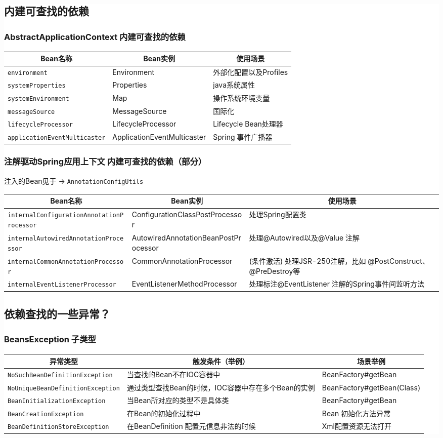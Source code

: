 ## 内建可查找的依赖

### AbstractApplicationContext 内建可查找的依赖

| Bean名称        | Bean实例        | 使用场景               |
| -------------- | --------------- | -------------------- |
| `environment`         | Environment         | 外部化配置以及Profiles   |
| `systemProperties`    | Properties          | java系统属性            |
| `systemEnvironment`   | Map                 | 操作系统环境变量          |
| `messageSource`       | MessageSource        | 国际化                 |
| `lifecycleProcessor`  | LifecycleProcessor   | Lifecycle Bean处理器   |
| `applicationEventMulticaster` | ApplicationEventMulticaster | Spring 事件广播器      |

### 注解驱动Spring应用上下文 内建可查找的依赖（部分）

注入的Bean见于 -> `AnnotationConfigUtils`

| Bean名称                                   | Bean实例                             | 使用场景                      |
| ------------------------------------------ | ------------------------------------ | -------------------------- |
| `internalConfigurationAnnotationProcessor` | ConfigurationClassPostProcessor      | 处理Spring配置类                                             |
| `internalAutowiredAnnotationProcessor`     | AutowiredAnnotationBeanPostProcessor | 处理@Autowired以及@Value 注解                                |
| `internalCommonAnnotationProcessor`        | CommonAnnotationProcessor            | (条件激活) 处理JSR-250注解，比如 @PostConstruct、@PreDestroy等 |
| `internalEventListenerProcessor` | EventListenerMethodProcessor               | 处理标注@EventListener 注解的Spring事件间监听方法            |

## 依赖查找的一些异常？

### BeansException 子类型

| 异常类型       | 触发条件（举例）      | 场景举例                   |
| ------------- | ------------------ | -------------------------- |
| `NoSuchBeanDefinitionException`   | 当查找的Bean不在IOC容器中                           | BeanFactory#getBean        |
| `NoUniqueBeanDefinitionException` | 通过类型查找Bean的时候，IOC容器中存在多个Bean的实例 | BeanFactory#getBean(Class) |
| `BeanInitializationException`     | 当Bean所对应的类型不是具体类                        | BeanFactory#getBean        |
| `BeanCreationException`           | 在Bean的初始化过程中                                | Bean 初始化方法异常        |
| `BeanDefinitionStoreException`    | 在BeanDefinition 配置元信息非法的时候               | Xml配置资源无法打开        |
